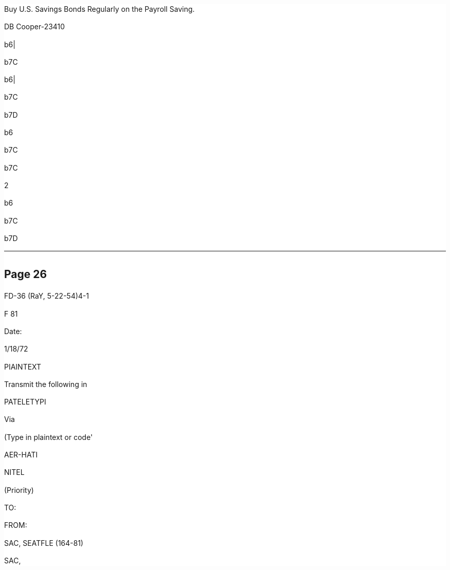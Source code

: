 Buy U.S. Savings Bonds Regularly on the Payroll Saving.

DB Cooper-23410

b6|

b7C

b6|

b7C

b7D

b6

b7C

b7C

2

b6

b7C

b7D

---

## Page 26

FD-36 (RaY, 5-22-54)4-1

F 81

Date:

1/18/72

PIAINTEXT

Transmit the following in

PATELETYPI

Via

(Type in plaintext or code'

AER-HATI

NITEL

(Priority)

TO:

FROM:

SAC, SEATFLE (164-81)

SAC,
